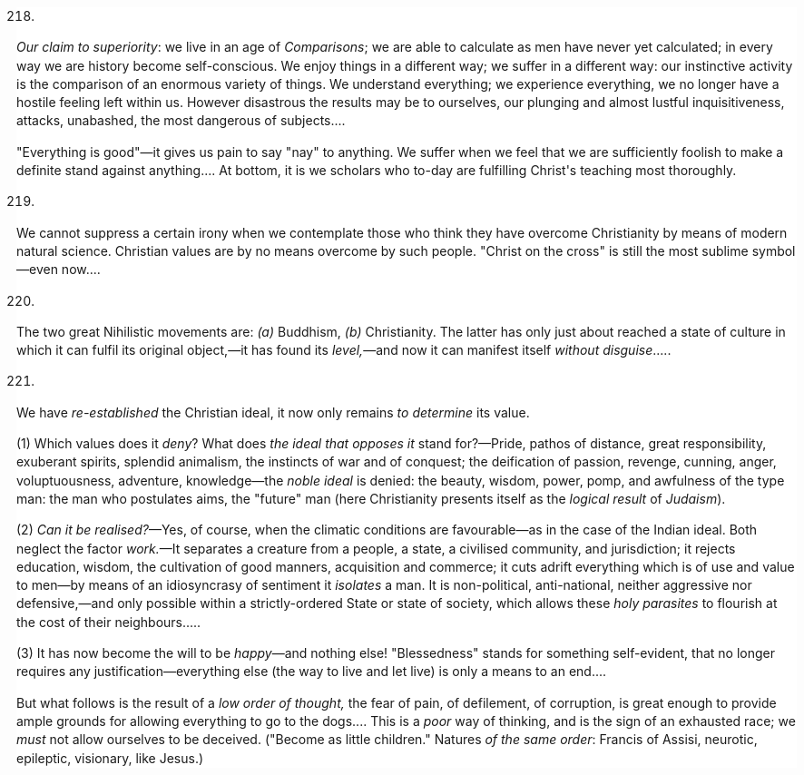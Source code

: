 218.

*Our claim to superiority*: we live in an age of *Comparisons*; we are able to calculate as men have never yet calculated; in every way we are history become self-conscious. We enjoy things in a different way; we suffer in a different way: our instinctive activity is the comparison of an enormous variety of things. We understand everything; we experience everything, we no longer have a hostile feeling left within us. However disastrous the results may be to ourselves, our plunging and almost lustful inquisitiveness, attacks, unabashed, the most dangerous of subjects....

"Everything is good"—it gives us pain to say "nay" to anything. We suffer when we feel that we are sufficiently foolish to make a definite stand against anything.... At bottom, it is we scholars who to-day are fulfilling Christ's teaching most thoroughly.



219.

We cannot suppress a certain irony when we contemplate those who think they have overcome Christianity by means of modern natural science. Christian values are by no means overcome by such people. "Christ on the cross" is still the most sublime symbol—even now....



220.

The two great Nihilistic movements are: *\(a\)* Buddhism, *\(b\)* Christianity. The latter has only just about reached a state of culture in which it can fulfil its original object,—it has found its *level,*—and now it can manifest itself *without disguise*.....



221.

We have *re-established* the Christian ideal, it now only remains *to determine* its value.

\(1\) Which values does it *deny*? What does *the ideal that opposes it* stand for?—Pride, pathos of distance, great responsibility, exuberant spirits, splendid animalism, the instincts of war and of conquest; the deification of passion, revenge, cunning, anger, voluptuousness, adventure, knowledge—the *noble ideal* is denied: the beauty, wisdom, power, pomp, and awfulness of the type man: the man who postulates aims, the "future" man \(here Christianity presents itself as the *logical result* of *Judaism*\).

\(2\) *Can it be realised?*—Yes, of course, when the climatic conditions are favourable—as in the case of the Indian ideal. Both neglect the factor *work.*—It separates a creature from a people, a state, a civilised community, and jurisdiction; it rejects education, wisdom, the cultivation of good manners, acquisition and commerce; it cuts adrift everything which is of use and value to men—by means of an idiosyncrasy of sentiment it *isolates* a man. It is non-political, anti-national, neither aggressive nor defensive,—and only possible within a strictly-ordered State or state of society, which allows these *holy parasites* to flourish at the cost of their neighbours.....

\(3\) It has now become the will to be *happy*—and nothing else\! "Blessedness" stands for something self-evident, that no longer requires any justification—everything else \(the way to live and let live\) is only a means to an end....

But what follows is the result of a *low order of thought,* the fear of pain, of defilement, of corruption, is great enough to provide ample grounds for allowing everything to go to the dogs.... This is a *poor* way of thinking, and is the sign of an exhausted race; we *must* not allow ourselves to be deceived. \("Become as little children." Natures *of the same order*: Francis of Assisi, neurotic, epileptic, visionary, like Jesus.\)
